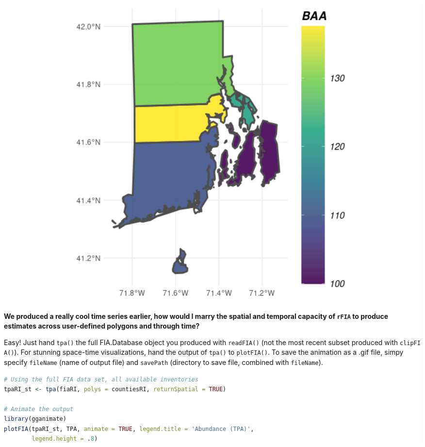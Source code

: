 <img src="man/figures/README-unnamed-chunk-7-1.png" width="100%" />

**We produced a really cool time series earlier, how would I marry the
spatial and temporal capacity of `rFIA` to produce estimates across
user-defined polygons and through time?**

Easy! Just hand `tpa()` the full FIA.Database object you produced with
`readFIA()` (not the most recent subset produced with `clipFIA()`). For
stunning space-time visualizations, hand the output of `tpa()` to
`plotFIA()`. To save the animation as a .gif file, simpy specify
`fileName` (name of output file) and `savePath` (directory to save file,
combined with `fileName`).

``` r
# Using the full FIA data set, all available inventories
tpaRI_st <- tpa(fiaRI, polys = countiesRI, returnSpatial = TRUE)

# Animate the output
library(gganimate)
plotFIA(tpaRI_st, TPA, animate = TRUE, legend.title = 'Abundance (TPA)', 
        legend.height = .8)
```
